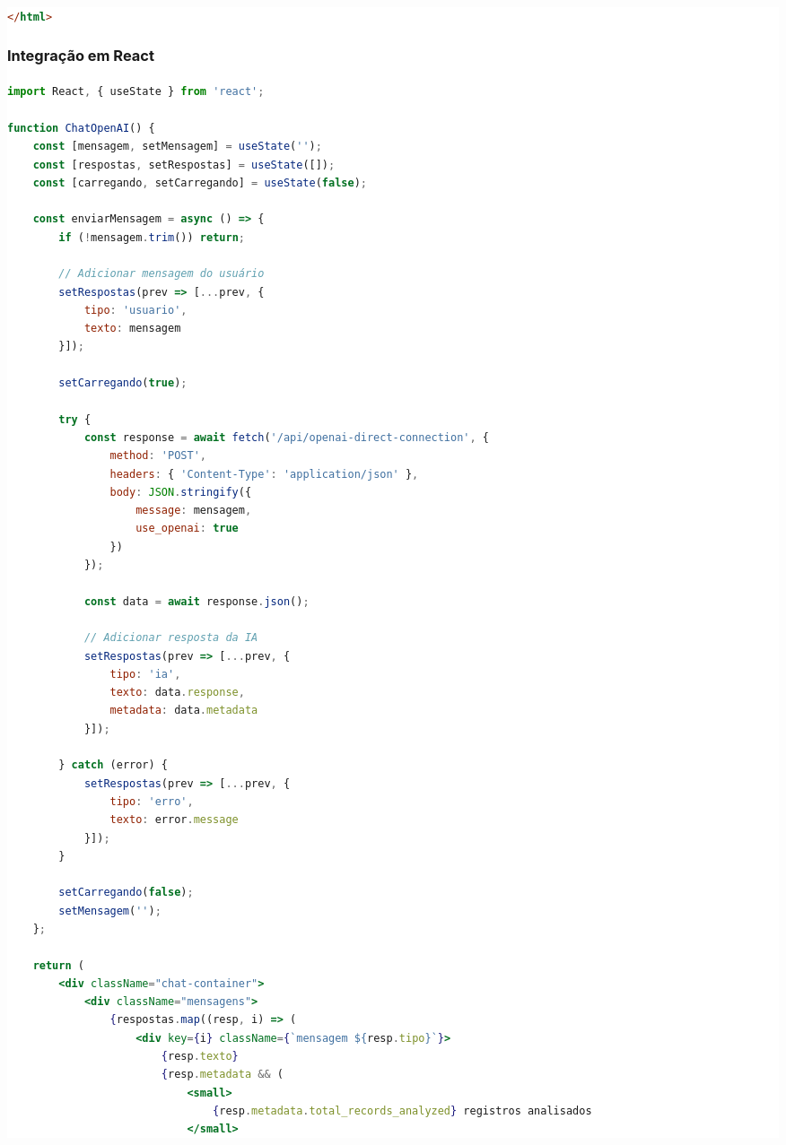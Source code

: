 ```html
</html>
```

### Integração em React
```jsx
import React, { useState } from 'react';

function ChatOpenAI() {
    const [mensagem, setMensagem] = useState('');
    const [respostas, setRespostas] = useState([]);
    const [carregando, setCarregando] = useState(false);
    
    const enviarMensagem = async () => {
        if (!mensagem.trim()) return;
        
        // Adicionar mensagem do usuário
        setRespostas(prev => [...prev, {
            tipo: 'usuario',
            texto: mensagem
        }]);
        
        setCarregando(true);
        
        try {
            const response = await fetch('/api/openai-direct-connection', {
                method: 'POST',
                headers: { 'Content-Type': 'application/json' },
                body: JSON.stringify({
                    message: mensagem,
                    use_openai: true
                })
            });
            
            const data = await response.json();
            
            // Adicionar resposta da IA
            setRespostas(prev => [...prev, {
                tipo: 'ia',
                texto: data.response,
                metadata: data.metadata
            }]);
            
        } catch (error) {
            setRespostas(prev => [...prev, {
                tipo: 'erro',
                texto: error.message
            }]);
        }
        
        setCarregando(false);
        setMensagem('');
    };
    
    return (
        <div className="chat-container">
            <div className="mensagens">
                {respostas.map((resp, i) => (
                    <div key={i} className={`mensagem ${resp.tipo}`}>
                        {resp.texto}
                        {resp.metadata && (
                            <small>
                                {resp.metadata.total_records_analyzed} registros analisados
                            </small>
```